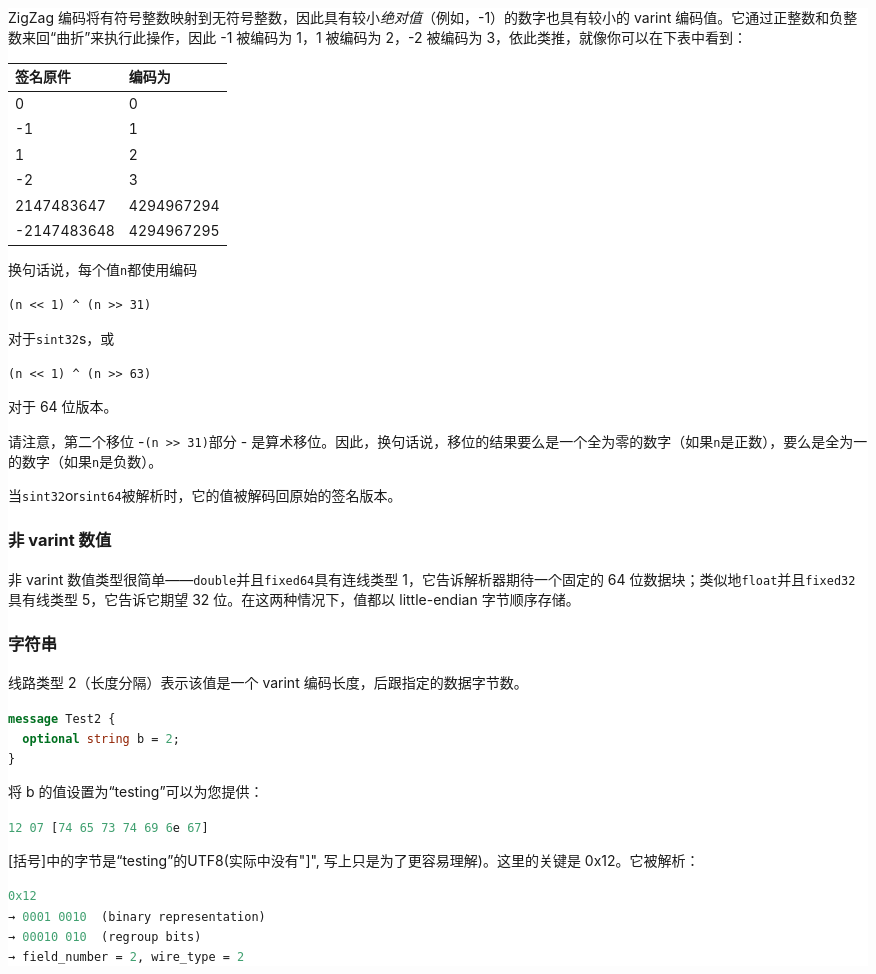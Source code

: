 ZigZag 编码将有符号整数映射到无符号整数，因此具有较小*绝对值*（例如，-1）的数字也具有较小的 varint 编码值。它通过正整数和负整数来回“曲折”来执行此操作，因此 -1 被编码为 1，1 被编码为 2，-2 被编码为 3，依此类推，就像你可以在下表中看到：

| 签名原件    | 编码为     |
| :---------- | :--------- |
| 0           | 0          |
| -1          | 1          |
| 1           | 2          |
| -2          | 3          |
| 2147483647  | 4294967294 |
| -2147483648 | 4294967295 |

换句话说，每个值`n`都使用编码

```
(n << 1) ^ (n >> 31)
```

对于`sint32`s，或

```
(n << 1) ^ (n >> 63)
```

对于 64 位版本。

请注意，第二个移位 -`(n >> 31)`部分 - 是算术移位。因此，换句话说，移位的结果要么是一个全为零的数字（如果`n`是正数），要么是全为一的数字（如果`n`是负数）。

当`sint32`or`sint64`被解析时，它的值被解码回原始的签名版本。

### 非 varint 数值

非 varint 数值类型很简单——`double`并且`fixed64`具有连线类型 1，它告诉解析器期待一个固定的 64 位数据块；类似地`float`并且`fixed32`具有线类型 5，它告诉它期望 32 位。在这两种情况下，值都以 little-endian 字节顺序存储。

### 字符串

线路类型 2（长度分隔）表示该值是一个 varint 编码长度，后跟指定的数据字节数。

```proto
message Test2 {
  optional string b = 2;
}
```

将 b 的值设置为“testing”可以为您提供：

```proto
12 07 [74 65 73 74 69 6e 67]
```

[括号]中的字节是“testing”的UTF8(实际中没有"]", 写上只是为了更容易理解)。这里的关键是 0x12。它被解析：

```proto
0x12
→ 0001 0010  (binary representation)
→ 00010 010  (regroup bits)
→ field_number = 2, wire_type = 2
```

